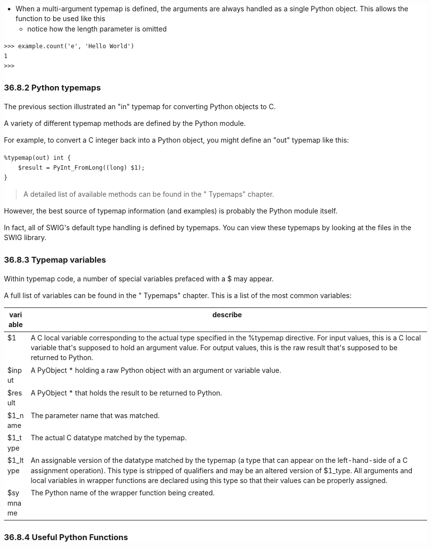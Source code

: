  - When a multi-argument typemap is defined, the arguments are always handled as a single Python object. This allows the function to be used like this
    - notice how the length parameter is omitted

```
>>> example.count('e', 'Hello World')
1
>>>
```

### 36.8.2 Python typemaps

The previous section illustrated an "in" typemap for converting Python objects to C.

A variety of different typemap methods are defined by the Python module. 

For example, to convert a C integer back into a Python object, you might define an "out" typemap like this:

```
%typemap(out) int {
    $result = PyInt_FromLong((long) $1);
}
```

> A detailed list of available methods can be found in the " Typemaps" chapter.

However, the best source of typemap information (and examples) is probably the Python module itself.

In fact, all of SWIG's default type handling is defined by typemaps. You can view these typemaps by looking at the files in the SWIG library.


### 36.8.3 Typemap variables

Within typemap code, a number of special variables prefaced with a $ may appear.

A full list of variables can be found in the " Typemaps" chapter. This is a list of the most common variables:

variable  |  describe
--- | --- 
$1 | A C local variable corresponding to the actual type specified in the %typemap directive. For input values, this is a C local variable that's supposed to hold an argument value. For output values, this is the raw result that's supposed to be returned to Python.
$input | A PyObject \* holding a raw Python object with an argument or variable value.
$result | A PyObject \* that holds the result to be returned to Python.
$1_name | The parameter name that was matched.
$1_type | The actual C datatype matched by the typemap.
$1_ltype | An assignable version of the datatype matched by the typemap (a type that can appear on the left-hand-side of a C assignment operation).  This type is stripped of qualifiers and may be an altered version of $1_type. All arguments and local variables in wrapper functions are declared using this type so that their values can be properly assigned.
$symname | The Python name of the wrapper function being created. 


### 36.8.4 Useful Python Functions
